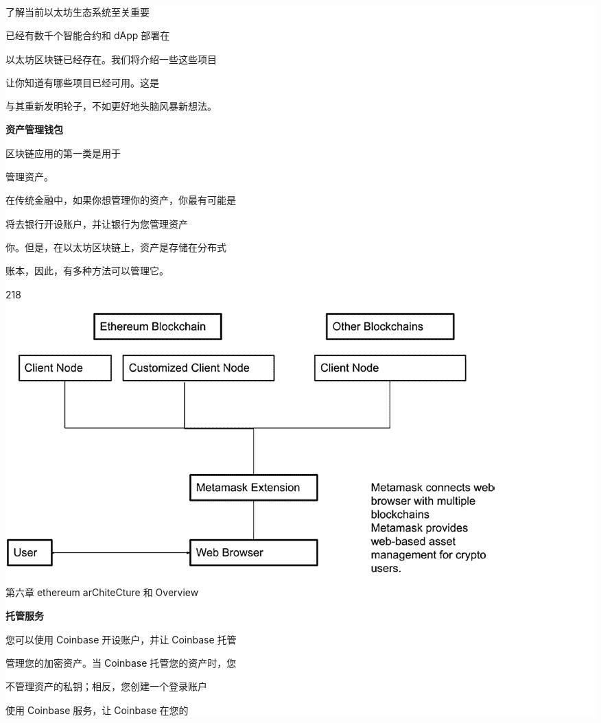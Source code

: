 了解当前以太坊生态系统至关重要

已经有数千个智能合约和 dApp 部署在

以太坊区块链已经存在。我们将介绍一些这些项目

让你知道有哪些项目已经可用。这是

与其重新发明轮子，不如更好地头脑风暴新想法。

**资产管理钱包**

区块链应用的第一类是用于

管理资产。

在传统金融中，如果你想管理你的资产，你最有可能是

将去银行开设账户，并让银行为您管理资产

你。但是，在以太坊区块链上，资产是存储在分布式

账本，因此，有多种方法可以管理它。

218

![](img/index-230_1.png)

第六章 ethereum arChiteCture 和 Overview

**托管服务**

您可以使用 Coinbase 开设账户，并让 Coinbase 托管

管理您的加密资产。当 Coinbase 托管您的资产时，您

不管理资产的私钥；相反，您创建一个登录账户

使用 Coinbase 服务，让 Coinbase 在您的
